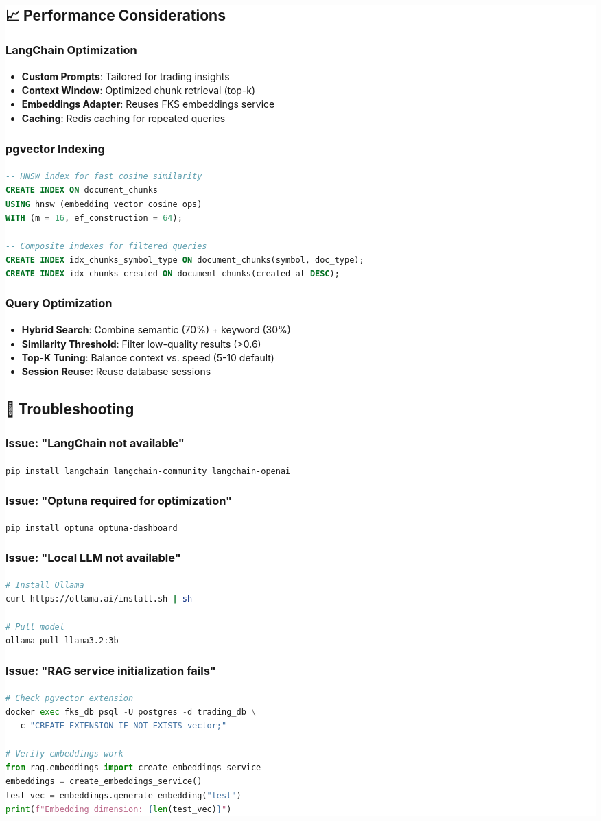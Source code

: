 ## 📈 Performance Considerations

### LangChain Optimization
- **Custom Prompts**: Tailored for trading insights
- **Context Window**: Optimized chunk retrieval (top-k)
- **Embeddings Adapter**: Reuses FKS embeddings service
- **Caching**: Redis caching for repeated queries

### pgvector Indexing
```sql
-- HNSW index for fast cosine similarity
CREATE INDEX ON document_chunks 
USING hnsw (embedding vector_cosine_ops)
WITH (m = 16, ef_construction = 64);

-- Composite indexes for filtered queries
CREATE INDEX idx_chunks_symbol_type ON document_chunks(symbol, doc_type);
CREATE INDEX idx_chunks_created ON document_chunks(created_at DESC);
```

### Query Optimization
- **Hybrid Search**: Combine semantic (70%) + keyword (30%)
- **Similarity Threshold**: Filter low-quality results (>0.6)
- **Top-K Tuning**: Balance context vs. speed (5-10 default)
- **Session Reuse**: Reuse database sessions

## 🐛 Troubleshooting

### Issue: "LangChain not available"
```bash
pip install langchain langchain-community langchain-openai
```

### Issue: "Optuna required for optimization"
```bash
pip install optuna optuna-dashboard
```

### Issue: "Local LLM not available"
```bash
# Install Ollama
curl https://ollama.ai/install.sh | sh

# Pull model
ollama pull llama3.2:3b
```

### Issue: "RAG service initialization fails"
```python
# Check pgvector extension
docker exec fks_db psql -U postgres -d trading_db \
  -c "CREATE EXTENSION IF NOT EXISTS vector;"

# Verify embeddings work
from rag.embeddings import create_embeddings_service
embeddings = create_embeddings_service()
test_vec = embeddings.generate_embedding("test")
print(f"Embedding dimension: {len(test_vec)}")
```
